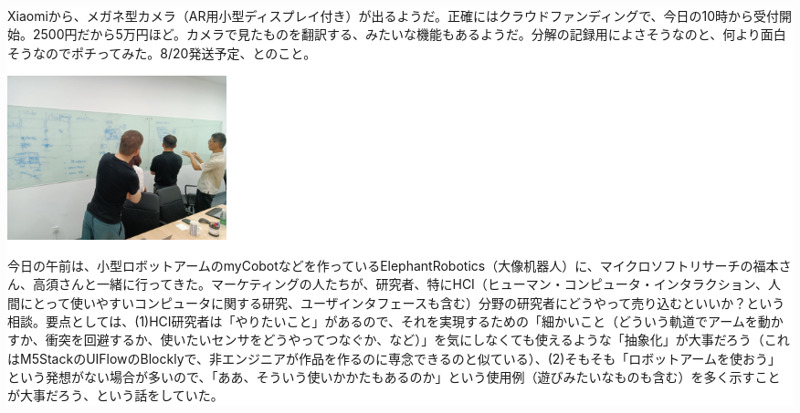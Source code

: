 Xiaomiから、メガネ型カメラ（AR用小型ディスプレイ付き）が出るようだ。正確にはクラウドファンディングで、今日の10時から受付開始。2500円だから5万円ほど。カメラで見たものを翻訳する、みたいな機能もあるようだ。分解の記録用によさそうなのと、何より面白そうなのでポチってみた。8/20発送予定、とのこと。

<img src="https://github.com/akita11/SZdiary/blob/main/diary/photo/2022-08-03_11.50.34.jpg" width="240px">

今日の午前は、小型ロボットアームのmyCobotなどを作っているElephantRobotics（大像机器人）に、マイクロソフトリサーチの福本さん、高須さんと一緒に行ってきた。マーケティングの人たちが、研究者、特にHCI（ヒューマン・コンピュータ・インタラクション、人間にとって使いやすいコンピュータに関する研究、ユーザインタフェースも含む）分野の研究者にどうやって売り込むといいか？という相談。要点としては、(1)HCI研究者は「やりたいこと」があるので、それを実現するための「細かいこと（どういう軌道でアームを動かすか、衝突を回避するか、使いたいセンサをどうやってつなぐか、など）」を気にしなくても使えるような「抽象化」が大事だろう（これはM5StackのUIFlowのBlocklyで、非エンジニアが作品を作るのに専念できるのと似ている）、(2)そもそも「ロボットアームを使おう」という発想がない場合が多いので、「ああ、そういう使いかかたもあるのか」という使用例（遊びみたいなものも含む）を多く示すことが大事だろう、という話をしていた。
